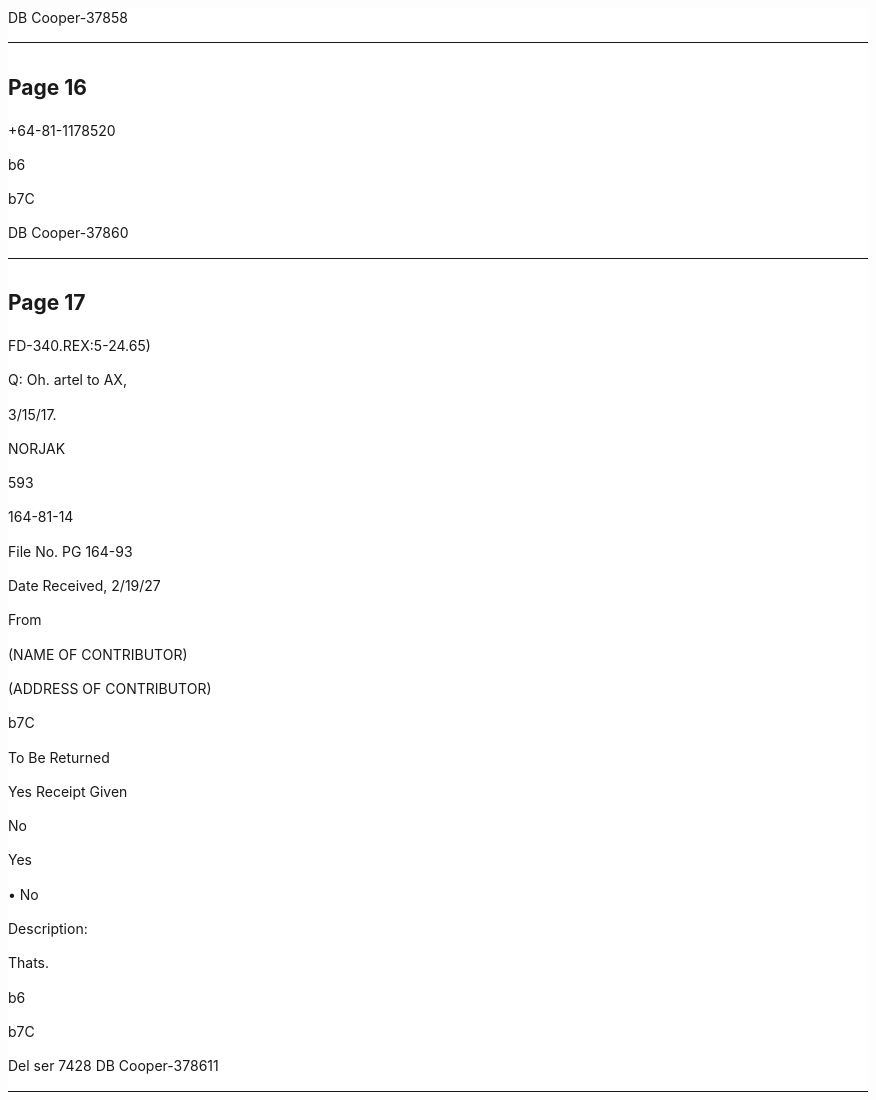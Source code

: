 DB Cooper-37858

---

## Page 16

+64-81-1178520

b6

b7C

DB Cooper-37860

---

## Page 17

FD-340.REX:5-24.65)

Q: Oh. artel to AX,

3/15/17.

NORJAK

593

164-81-14

File No. PG 164-93

Date Received, 2/19/27

From

(NAME OF CONTRIBUTOR)

(ADDRESS OF CONTRIBUTOR)

b7C

To Be Returned

Yes Receipt Given

No

Yes

• No

Description:

Thats.

b6

b7C

Del ser 7428 DB Cooper-378611

---
